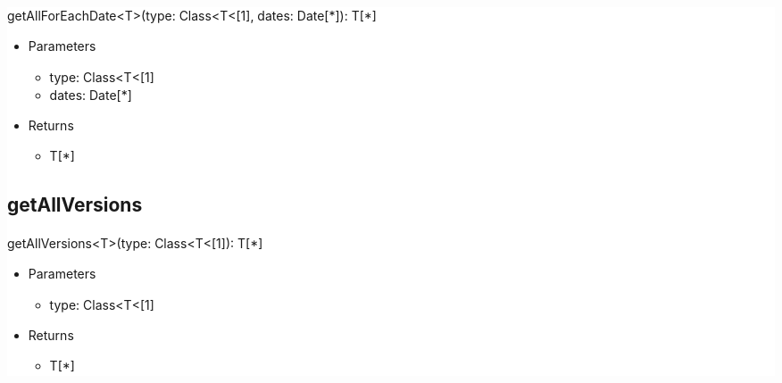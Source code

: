 <div className="pureGrammar-function"><div className="pureGrammar-functionSignature"><span className="pureGrammar-functionName">getAllForEachDate</span>&lt;T&gt;(<span className="pureGrammar-functionVariable">type</span>: <span className="pureGrammar-genericType">Class&lt;<span className="pureGrammar-genericType">T</span>&lt;</span>[<span className="pureGrammar-multiplicity">1</span>], <span className="pureGrammar-functionVariable">dates</span>: <span className="pureGrammar-genericType">Date</span>[<span className="pureGrammar-multiplicity">*</span>]): <span className="pureGrammar-genericType">T</span>[<span className="pureGrammar-multiplicity">*</span>]</div>

<div className="pureGrammar-functionDetails">
<div className="pureGrammar-functionParameters">

-   <span className="pureGrammar-parametersLabel">Parameters</span>

    -   <span className="pureGrammar-parameterName">type</span>: <span className="pureGrammar-genericType">Class&lt;<span className="pureGrammar-genericType">T</span>&lt;</span>[<span className="pureGrammar-multiplicity">1</span>]
    -   <span className="pureGrammar-parameterName">dates</span>: <span className="pureGrammar-genericType">Date</span>[<span className="pureGrammar-multiplicity">*</span>]

</div>
<div className="pureGrammar-functionReturns">

-   <span className="pureGrammar-returnsLabel">Returns</span>

    -   <span className="pureGrammar-genericType">T</span>[<span className="pureGrammar-multiplicity">*</span>]

</div>
<div className="pureGrammar-functionUsage">

</div>
</div>
</div>

## getAllVersions

<div className="pureGrammar-function"><div className="pureGrammar-functionSignature"><span className="pureGrammar-functionName">getAllVersions</span>&lt;T&gt;(<span className="pureGrammar-functionVariable">type</span>: <span className="pureGrammar-genericType">Class&lt;<span className="pureGrammar-genericType">T</span>&lt;</span>[<span className="pureGrammar-multiplicity">1</span>]): <span className="pureGrammar-genericType">T</span>[<span className="pureGrammar-multiplicity">*</span>]</div>

<div className="pureGrammar-functionDetails">
<div className="pureGrammar-functionParameters">

-   <span className="pureGrammar-parametersLabel">Parameters</span>

    -   <span className="pureGrammar-parameterName">type</span>: <span className="pureGrammar-genericType">Class&lt;<span className="pureGrammar-genericType">T</span>&lt;</span>[<span className="pureGrammar-multiplicity">1</span>]

</div>
<div className="pureGrammar-functionReturns">

-   <span className="pureGrammar-returnsLabel">Returns</span>

    -   <span className="pureGrammar-genericType">T</span>[<span className="pureGrammar-multiplicity">*</span>]
